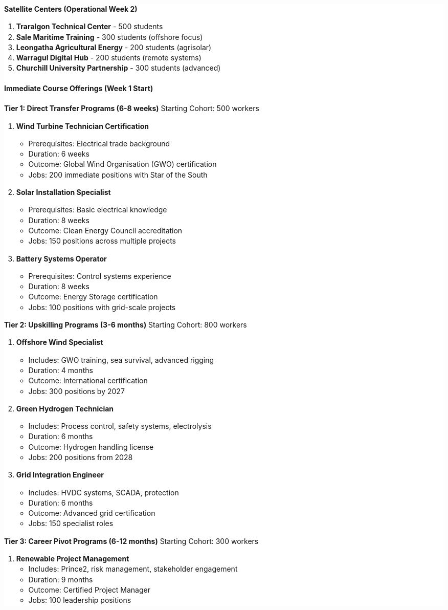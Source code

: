 **Satellite Centers (Operational Week 2)**
1. **Traralgon Technical Center** - 500 students
2. **Sale Maritime Training** - 300 students (offshore focus)
3. **Leongatha Agricultural Energy** - 200 students (agrisolar)
4. **Warragul Digital Hub** - 200 students (remote systems)
5. **Churchill University Partnership** - 300 students (advanced)

#### Immediate Course Offerings (Week 1 Start)

**Tier 1: Direct Transfer Programs (6-8 weeks)**
Starting Cohort: 500 workers
1. **Wind Turbine Technician Certification**
   - Prerequisites: Electrical trade background
   - Duration: 6 weeks
   - Outcome: Global Wind Organisation (GWO) certification
   - Jobs: 200 immediate positions with Star of the South

2. **Solar Installation Specialist**
   - Prerequisites: Basic electrical knowledge
   - Duration: 8 weeks
   - Outcome: Clean Energy Council accreditation
   - Jobs: 150 positions across multiple projects

3. **Battery Systems Operator**
   - Prerequisites: Control systems experience
   - Duration: 8 weeks
   - Outcome: Energy Storage certification
   - Jobs: 100 positions with grid-scale projects

**Tier 2: Upskilling Programs (3-6 months)**
Starting Cohort: 800 workers
1. **Offshore Wind Specialist**
   - Includes: GWO training, sea survival, advanced rigging
   - Duration: 4 months
   - Outcome: International certification
   - Jobs: 300 positions by 2027

2. **Green Hydrogen Technician**
   - Includes: Process control, safety systems, electrolysis
   - Duration: 6 months
   - Outcome: Hydrogen handling license
   - Jobs: 200 positions from 2028

3. **Grid Integration Engineer**
   - Includes: HVDC systems, SCADA, protection
   - Duration: 6 months
   - Outcome: Advanced grid certification
   - Jobs: 150 specialist roles

**Tier 3: Career Pivot Programs (6-12 months)**
Starting Cohort: 300 workers
1. **Renewable Project Management**
   - Includes: Prince2, risk management, stakeholder engagement
   - Duration: 9 months
   - Outcome: Certified Project Manager
   - Jobs: 100 leadership positions
